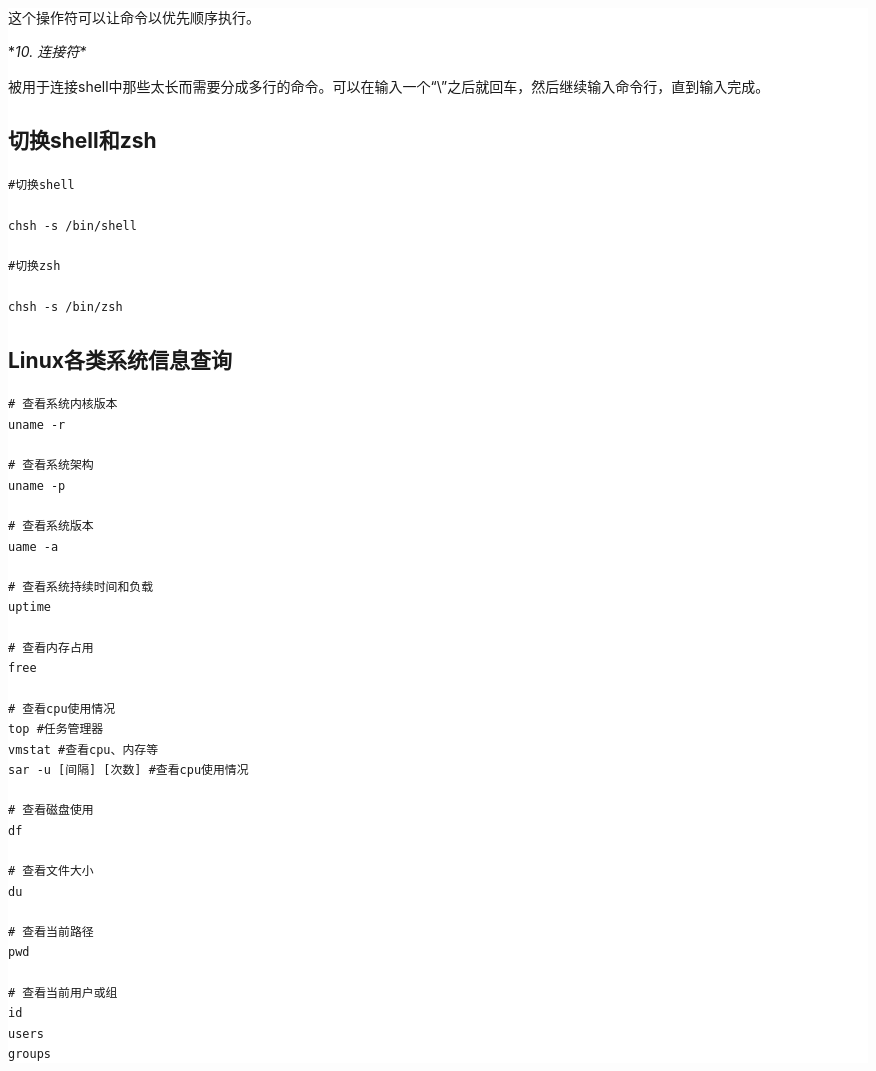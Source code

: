 这个操作符可以让命令以优先顺序执行。

*_10. 连接符\*_

被用于连接shell中那些太长而需要分成多行的命令。可以在输入一个“\”之后就回车，然后继续输入命令行，直到输入完成。

## 切换shell和zsh

```shell
#切换shell

chsh -s /bin/shell

#切换zsh

chsh -s /bin/zsh
```

## Linux各类系统信息查询

```shell
# 查看系统内核版本
uname -r

# 查看系统架构
uname -p

# 查看系统版本
uame -a

# 查看系统持续时间和负载
uptime

# 查看内存占用
free

# 查看cpu使用情况
top #任务管理器
vmstat #查看cpu、内存等
sar -u [间隔] [次数] #查看cpu使用情况

# 查看磁盘使用
df

# 查看文件大小
du

# 查看当前路径
pwd

# 查看当前用户或组
id
users
groups
```
